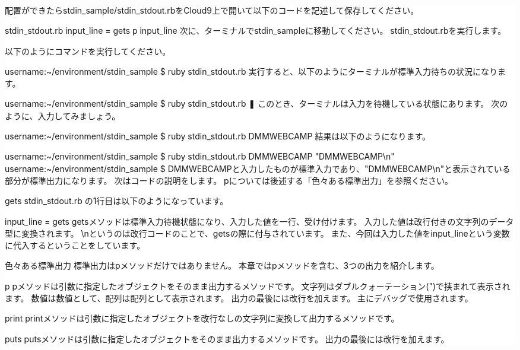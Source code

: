 配置ができたらstdin_sample/stdin_stdout.rbをCloud9上で開いて以下のコードを記述して保存してください。

stdin_stdout.rb
input_line = gets
p input_line
次に、ターミナルでstdin_sampleに移動してください。
stdin_stdout.rbを実行します。

以下のようにコマンドを実行してください。

username:~/environment/stdin_sample $ ruby stdin_stdout.rb
実行すると、以下のようにターミナルが標準入力待ちの状況になります。

username:~/environment/stdin_sample $ ruby stdin_stdout.rb 
❚
このとき、ターミナルは入力を待機している状態にあります。
次のように、入力してみましょう。

username:~/environment/stdin_sample $ ruby stdin_stdout.rb 
DMMWEBCAMP
結果は以下のようになります。

username:~/environment/stdin_sample $ ruby stdin_stdout.rb 
DMMWEBCAMP
"DMMWEBCAMP\n"
username:~/environment/stdin_sample $ 
DMMWEBCAMPと入力したものが標準入力であり、"DMMWEBCAMP\n"と表示されている部分が標準出力になります。
次はコードの説明をします。
pについては後述する「色々ある標準出力」を参照ください。

gets
stdin_stdout.rb の1行目は以下のようになっています。

input_line = gets
getsメソッドは標準入力待機状態になり、入力した値を一行、受け付けます。
入力した値は改行付きの文字列のデータ型に変換されます。
\nというのは改行コードのことで、getsの際に付与されています。
また、今回は入力した値をinput_lineという変数に代入するということをしています。

色々ある標準出力
標準出力はpメソッドだけではありません。
本章ではpメソッドを含む、3つの出力を紹介します。

p
pメソッドは引数に指定したオブジェクトをそのまま出力するメソッドです。
文字列はダブルクォーテーション(")で挟まれて表示されます。
数値は数値として、配列は配列として表示されます。
出力の最後には改行を加えます。
主にデバッグで使用されます。

print
printメソッドは引数に指定したオブジェクトを改行なしの文字列に変換して出力するメソッドです。

puts
putsメソッドは引数に指定したオブジェクトをそのまま出力するメソッドです。
出力の最後には改行を加えます。
